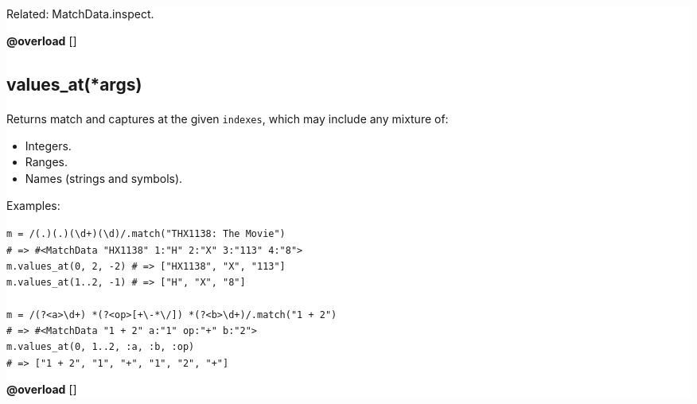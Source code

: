 Related: MatchData.inspect.

**@overload** [] 

## values_at(*args) [](#method-i-values_at)
Returns match and captures at the given `indexes`, which may include any
mixture of:

*   Integers.
*   Ranges.
*   Names (strings and symbols).

Examples:

    m = /(.)(.)(\d+)(\d)/.match("THX1138: The Movie")
    # => #<MatchData "HX1138" 1:"H" 2:"X" 3:"113" 4:"8">
    m.values_at(0, 2, -2) # => ["HX1138", "X", "113"]
    m.values_at(1..2, -1) # => ["H", "X", "8"]

    m = /(?<a>\d+) *(?<op>[+\-*\/]) *(?<b>\d+)/.match("1 + 2")
    # => #<MatchData "1 + 2" a:"1" op:"+" b:"2">
    m.values_at(0, 1..2, :a, :b, :op)
    # => ["1 + 2", "1", "+", "1", "2", "+"]

**@overload** [] 

